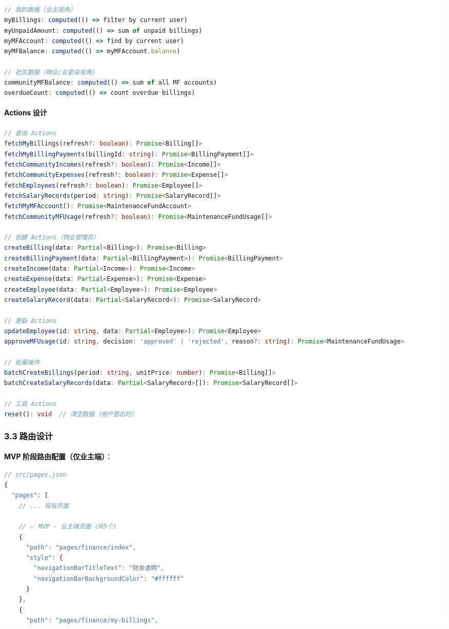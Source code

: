 ```typescript
// 我的数据（业主视角）
myBillings: computed(() => filter by current user)
myUnpaidAmount: computed(() => sum of unpaid billings)
myMFAccount: computed(() => find by current user)
myMFBalance: computed(() => myMFAccount.balance)

// 社区数据（物业/业委会视角）
communityMFBalance: computed(() => sum of all MF accounts)
overdueCount: computed(() => count overdue billings)
```

#### Actions 设计
```typescript
// 查询 Actions
fetchMyBillings(refresh?: boolean): Promise<Billing[]>
fetchMyBillingPayments(billingId: string): Promise<BillingPayment[]>
fetchCommunityIncomes(refresh?: boolean): Promise<Income[]>
fetchCommunityExpenses(refresh?: boolean): Promise<Expense[]>
fetchEmployees(refresh?: boolean): Promise<Employee[]>
fetchSalaryRecords(period: string): Promise<SalaryRecord[]>
fetchMyMFAccount(): Promise<MaintenanceFundAccount>
fetchCommunityMFUsage(refresh?: boolean): Promise<MaintenanceFundUsage[]>

// 创建 Actions（物业管理员）
createBilling(data: Partial<Billing>): Promise<Billing>
createBillingPayment(data: Partial<BillingPayment>): Promise<BillingPayment>
createIncome(data: Partial<Income>): Promise<Income>
createExpense(data: Partial<Expense>): Promise<Expense>
createEmployee(data: Partial<Employee>): Promise<Employee>
createSalaryRecord(data: Partial<SalaryRecord>): Promise<SalaryRecord>

// 更新 Actions
updateEmployee(id: string, data: Partial<Employee>): Promise<Employee>
approveMFUsage(id: string, decision: 'approved' | 'rejected', reason?: string): Promise<MaintenanceFundUsage>

// 批量操作
batchCreateBillings(period: string, unitPrice: number): Promise<Billing[]>
batchCreateSalaryRecords(data: Partial<SalaryRecord>[]): Promise<SalaryRecord[]>

// 工具 Actions
reset(): void  // 清空数据（用户登出时）
```

### 3.3 路由设计

**MVP 阶段路由配置（仅业主端）**：

```typescript
// src/pages.json
{
  "pages": [
    // ... 现有页面

    // ✅ MVP - 业主端页面（共5个）
    {
      "path": "pages/finance/index",
      "style": {
        "navigationBarTitleText": "财务透明",
        "navigationBarBackgroundColor": "#ffffff"
      }
    },
    {
      "path": "pages/finance/my-billings",
```
